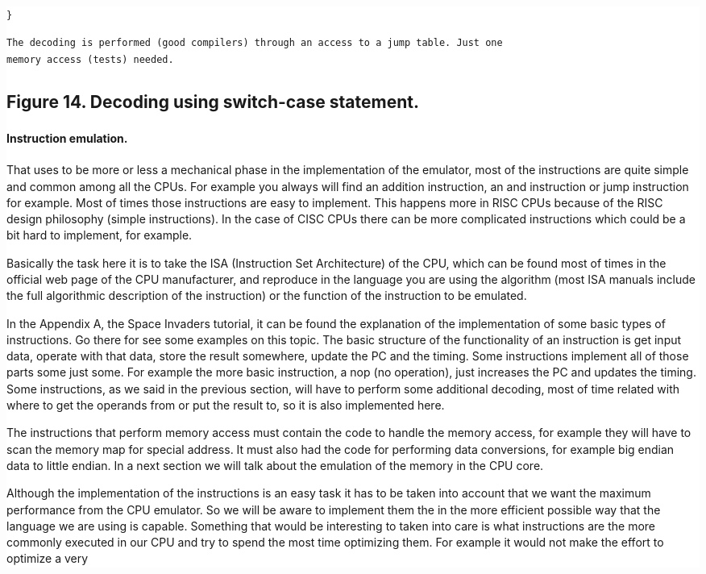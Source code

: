 ```
}
```
```
The decoding is performed (good compilers) through an access to a jump table. Just one
memory access (tests) needed.
```
## Figure 14. Decoding using switch-case statement.


#### Instruction emulation.

That uses to be more or less a mechanical phase in the implementation of the emulator, most of the
instructions are quite simple and common among all the CPUs. For example you always will find an
addition instruction, an and instruction or jump instruction for example. Most of times those instructions
are easy to implement. This happens more in RISC CPUs because of the RISC design philosophy (simple
instructions). In the case of CISC CPUs there can be more complicated instructions which could be a bit
hard to implement, for example.

Basically the task here it is to take the ISA (Instruction Set Architecture) of the CPU, which can be
found most of times in the official web page of the CPU manufacturer, and reproduce in the language you
are using the algorithm (most ISA manuals include the full algorithmic description of the instruction) or
the function of the instruction to be emulated.

In the Appendix A, the Space Invaders tutorial, it can be found the explanation of the implementation of
some basic types of instructions. Go there for see some examples on this topic. The basic structure of the
functionality of an instruction is get input data, operate with that data, store the result somewhere, update
the PC and the timing. Some instructions implement all of those parts some just some. For example the
more basic instruction, a nop (no operation), just increases the PC and updates the timing. Some
instructions, as we said in the previous section, will have to perform some additional decoding, most of
time related with where to get the operands from or put the result to, so it is also implemented here.

The instructions that perform memory access must contain the code to handle the memory access, for
example they will have to scan the memory map for special address. It must also had the code for
performing data conversions, for example big endian data to little endian. In a next section we will talk
about the emulation of the memory in the CPU core.

Although the implementation of the instructions is an easy task it has to be taken into account that we
want the maximum performance from the CPU emulator. So we will be aware to implement them the in
the more efficient possible way that the language we are using is capable. Something that would be
interesting to taken into care is what instructions are the more commonly executed in our CPU and try to
spend the most time optimizing them. For example it would not make the effort to optimize a very
